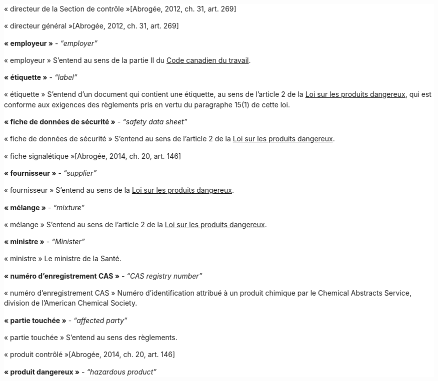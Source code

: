
« directeur de la Section de contrôle »[Abrogée, 2012, ch. 31, art. 269]

    

« directeur général »[Abrogée, 2012, ch. 31, art. 269]

**« employeur »** - _“employer”_

    

« employeur » S’entend au sens de la partie II du [Code canadien du travail](/canada/fra/lois/L/L-2.md).

**« étiquette »** - _“label”_

    

« étiquette » S’entend d’un document qui contient une étiquette, au sens de l’article 2 de la [Loi sur les produits dangereux](/canada/fra/lois/H/H-3.md), qui est conforme aux exigences des règlements pris en vertu du paragraphe 15(1) de cette loi.

**« fiche de données de sécurité »** - _“safety data sheet”_

    

« fiche de données de sécurité » S’entend au sens de l’article 2 de la [Loi sur les produits dangereux](/canada/fra/lois/H/H-3.md).

    

« fiche signalétique »[Abrogée, 2014, ch. 20, art. 146]

**« fournisseur »** - _“supplier”_

    

« fournisseur » S’entend au sens de la [Loi sur les produits dangereux](/canada/fra/lois/H/H-3.md).

**« mélange »** - _“mixture”_

    

« mélange » S’entend au sens de l’article 2 de la [Loi sur les produits dangereux](/canada/fra/lois/H/H-3.md).

**« ministre »** - _“Minister”_

    

« ministre » Le ministre de la Santé.

**« numéro d’enregistrement CAS »** - _“CAS registry number”_

    

« numéro d’enregistrement CAS » Numéro d’identification attribué à un produit chimique par le Chemical Abstracts Service, division de l’American Chemical Society.

**« partie touchée »** - _“affected party”_

    

« partie touchée » S’entend au sens des règlements.

    

« produit contrôlé »[Abrogée, 2014, ch. 20, art. 146]

**« produit dangereux »** - _“hazardous product”_
